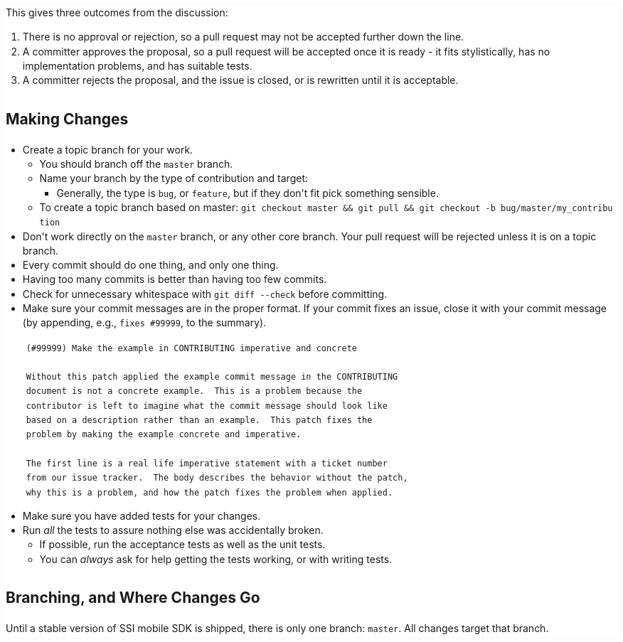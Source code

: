 This gives three outcomes from the discussion:

1. There is no approval or rejection, so a pull request may not be accepted
   further down the line.
2. A committer approves the proposal, so a pull request will be accepted once
   it is ready - it fits stylistically, has no implementation problems, and
   has suitable tests.
3. A committer rejects the proposal, and the issue is closed, or is rewritten
   until it is acceptable.


## Making Changes

* Create a topic branch for your work.
  * You should branch off the `master` branch.
  * Name your branch by the type of contribution and target:
	* Generally, the type is `bug`, or `feature`, but if they don't fit pick
  	  something sensible.
  * To create a topic branch based on master:
	`git checkout master && git pull && git checkout -b bug/master/my_contribution`
* Don't work directly on the `master` branch, or any other core branch.
  Your pull request will be rejected unless it is on a topic branch.
* Every commit should do one thing, and only one thing.
* Having too many commits is better than having too few commits.
* Check for unnecessary whitespace with `git diff --check` before committing.
* Make sure your commit messages are in the proper format.
  If your commit fixes an issue, close it with your commit message (by
  appending, e.g., `fixes #99999`, to the summary).

````
	(#99999) Make the example in CONTRIBUTING imperative and concrete

	Without this patch applied the example commit message in the CONTRIBUTING
	document is not a concrete example.  This is a problem because the
	contributor is left to imagine what the commit message should look like
	based on a description rather than an example.  This patch fixes the
	problem by making the example concrete and imperative.

	The first line is a real life imperative statement with a ticket number
	from our issue tracker.  The body describes the behavior without the patch,
	why this is a problem, and how the patch fixes the problem when applied.
````

* Make sure you have added tests for your changes.
* Run _all_ the tests to assure nothing else was accidentally broken.
  * If possible, run the acceptance tests as well as the unit tests.
  * You can *always* ask for help getting the tests working, or with
	writing tests.

## Branching, and Where Changes Go

Until a stable version of SSI mobile SDK is shipped, there is only one branch:
`master`.  All changes target that branch.
